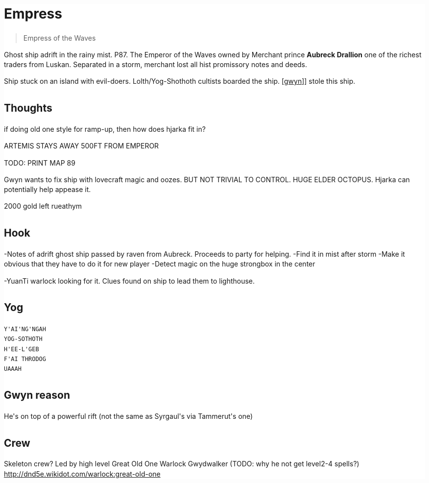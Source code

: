 # Empress
> Empress of the Waves

Ghost ship adrift in the rainy mist. P87.
The Emperor of the Waves owned by Merchant prince **Aubreck Drallion** one of the richest traders from Luskan. Separated in a storm, merchant lost all hist promissory notes and deeds.

Ship stuck on an island with evil-doers. Lolth/Yog-Shothoth cultists boarded the ship.
[[gwyn]]] stole this ship.

## Thoughts
if doing old one style for ramp-up, then how does hjarka fit in?

ARTEMIS STAYS AWAY 500FT FROM EMPEROR

TODO: PRINT MAP 89

Gwyn wants to fix ship with lovecraft magic and oozes. BUT NOT TRIVIAL TO CONTROL. HUGE ELDER OCTOPUS. Hjarka can potentially help appease it.

2000 gold left
rueathym

## Hook

-Notes of adrift ghost ship passed by raven from Aubreck. Proceeds to party for helping.
-Find it in mist after storm
-Make it obvious that they have to do it for new player
-Detect magic on the huge strongbox in the center

-YuanTi warlock looking for it. Clues found on ship to lead them to lighthouse.

## Yog
```
Y'AI'NG'NGAH
YOG-SOTHOTH
H'EE-L'GEB
F'AI THRODOG
UAAAH
```



## Gwyn reason
He's on top of a powerful rift (not the same as Syrgaul's via Tammerut's one)

## Crew
Skeleton crew?
Led by high level Great Old One Warlock
Gwydwalker (TODO: why he not get level2-4 spells?)
http://dnd5e.wikidot.com/warlock:great-old-one


[//begin]: # "Autogenerated link references for markdown compatibility"
[gwyn]: ../npcs/gwyn "Gwyn"
[//end]: # "Autogenerated link references"